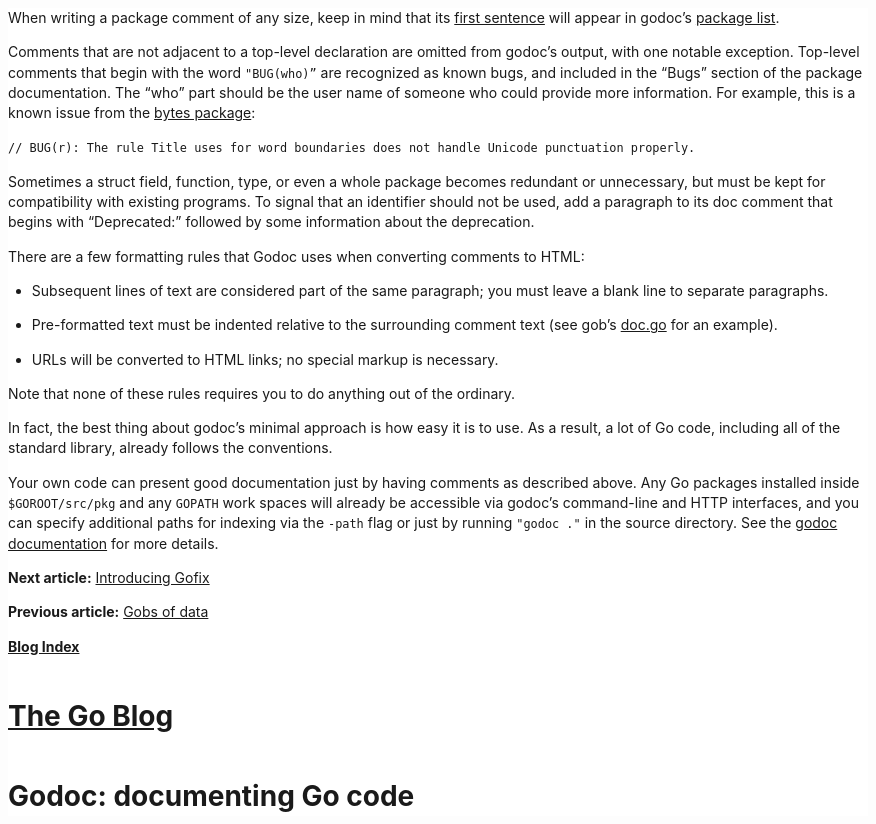When writing a package comment of any size,
keep in mind that its [first sentence](http://blog.golang.org/pkg/go/doc/#Package.Synopsis)
will appear in godoc’s [package list](http://blog.golang.org/pkg/).

Comments that are not adjacent to a top-level declaration are omitted from godoc’s output,
with one notable exception.
Top-level comments that begin with the word `"BUG(who)”` are recognized as known bugs,
and included in the “Bugs” section of the package documentation.
The “who” part should be the user name of someone who could provide more information.
For example, this is a known issue from the [bytes package](http://blog.golang.org/pkg/bytes/#pkg-note-BUG):

```
// BUG(r): The rule Title uses for word boundaries does not handle Unicode punctuation properly.

```

Sometimes a struct field, function, type, or even a whole package becomes
redundant or unnecessary, but must be kept for compatibility with existing
programs.
To signal that an identifier should not be used, add a paragraph to its doc
comment that begins with “Deprecated:” followed by some information about the
deprecation.

There are a few formatting rules that Godoc uses when converting comments to HTML:

- Subsequent lines of text are considered part of the same paragraph;
you must leave a blank line to separate paragraphs.

- Pre-formatted text must be indented relative to the surrounding comment
text (see gob’s [doc.go](http://blog.golang.org/src/pkg/encoding/gob/doc.go) for an example).

- URLs will be converted to HTML links; no special markup is necessary.


Note that none of these rules requires you to do anything out of the ordinary.

In fact, the best thing about godoc’s minimal approach is how easy it is to use.
As a result, a lot of Go code, including all of the standard library,
already follows the conventions.

Your own code can present good documentation just by having comments as described above.
Any Go packages installed inside `$GOROOT/src/pkg` and any `GOPATH` work
spaces will already be accessible via godoc’s command-line and HTTP interfaces,
and you can specify additional paths for indexing via the `-path` flag or
just by running `"godoc ."` in the source directory.
See the [godoc documentation](http://blog.golang.org/cmd/godoc/) for more details.

**Next article:** [Introducing Gofix](http://blog.golang.org/blog/introducing-gofix)

**Previous article:** [Gobs of data](http://blog.golang.org/blog/gob)

**[Blog Index](http://blog.golang.org/blog/all)**

# [The Go Blog](http://blog.golang.org/blog/)

# Godoc: documenting Go code
